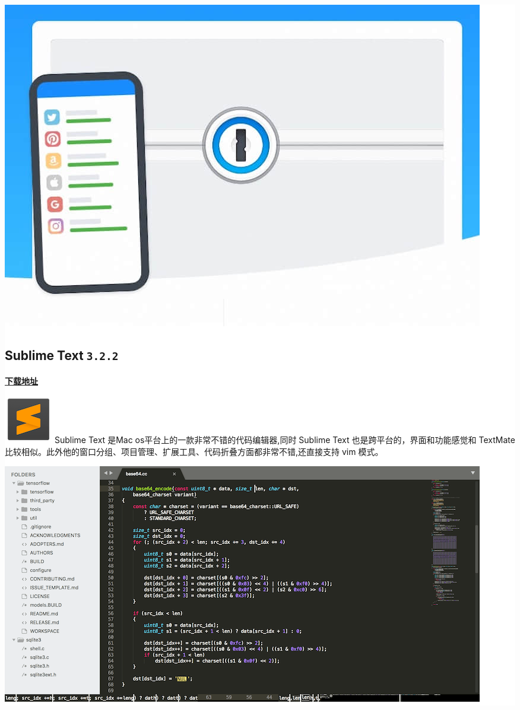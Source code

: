 ![](Assets/1Password.jpg)

## Sublime Text `3.2.2`
[**下载地址**](https://dev.tencent.com/u/ChenJie1219/p/MacApps/git/raw/master/APP/Sublime%20Text.zip)

![](Icons/SublimeText.png)
Sublime Text 是Mac os平台上的一款非常不错的代码编辑器,同时 Sublime Text 也是跨平台的，界面和功能感觉和 TextMate 比较相似。此外他的窗口分组、项目管理、扩展工具、代码折叠方面都非常不错,还直接支持 vim 模式。

![](Assets/SublimeText.jpg)
